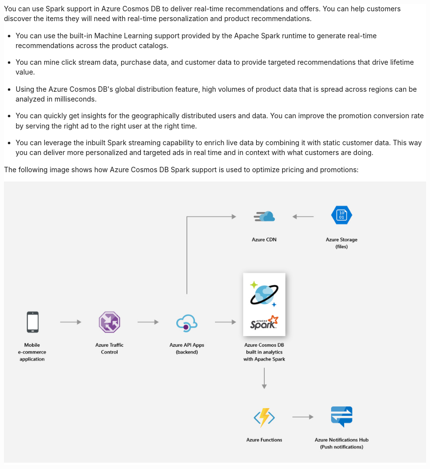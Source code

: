 You can use Spark support in Azure Cosmos DB to deliver real-time recommendations and offers. You can help customers discover the items they will need with real-time personalization and product recommendations.

* You can use the built-in Machine Learning support provided by the Apache Spark runtime to generate real-time recommendations across the product catalogs.

* You can mine click stream data, purchase data, and customer data to provide targeted recommendations that drive lifetime value.

* Using the Azure Cosmos DB's global distribution feature, high volumes of product data that is spread across regions can be analyzed in milliseconds.

* You can quickly get insights for the geographically distributed users and data. You can improve the promotion conversion rate by serving the right ad to the right user at the right time.

* You can leverage the inbuilt Spark streaming capability to enrich live data by combining it with static customer data. This way you can deliver more personalized and targeted ads in real time and in context with what customers are doing.

The following image shows how Azure Cosmos DB Spark support is used to optimize pricing and promotions:

![Azure Cosmos DB’s Spark support to optimize pricing and promotions](./media/spark-api-introduction/optimize-pricing-and-promotions.png)

